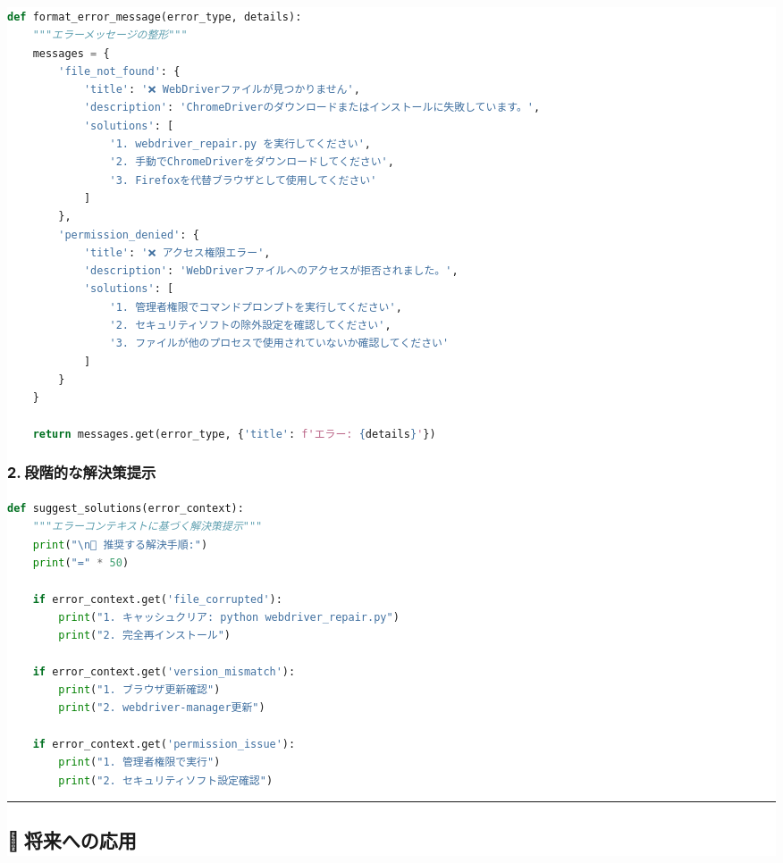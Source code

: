 ```python
def format_error_message(error_type, details):
    """エラーメッセージの整形"""
    messages = {
        'file_not_found': {
            'title': '❌ WebDriverファイルが見つかりません',
            'description': 'ChromeDriverのダウンロードまたはインストールに失敗しています。',
            'solutions': [
                '1. webdriver_repair.py を実行してください',
                '2. 手動でChromeDriverをダウンロードしてください',
                '3. Firefoxを代替ブラウザとして使用してください'
            ]
        },
        'permission_denied': {
            'title': '❌ アクセス権限エラー',
            'description': 'WebDriverファイルへのアクセスが拒否されました。',
            'solutions': [
                '1. 管理者権限でコマンドプロンプトを実行してください',
                '2. セキュリティソフトの除外設定を確認してください',
                '3. ファイルが他のプロセスで使用されていないか確認してください'
            ]
        }
    }
    
    return messages.get(error_type, {'title': f'エラー: {details}'})
```

### 2. 段階的な解決策提示

```python
def suggest_solutions(error_context):
    """エラーコンテキストに基づく解決策提示"""
    print("\n🔧 推奨する解決手順:")
    print("=" * 50)
    
    if error_context.get('file_corrupted'):
        print("1. キャッシュクリア: python webdriver_repair.py")
        print("2. 完全再インストール")
    
    if error_context.get('version_mismatch'):
        print("1. ブラウザ更新確認")
        print("2. webdriver-manager更新")
    
    if error_context.get('permission_issue'):
        print("1. 管理者権限で実行")
        print("2. セキュリティソフト設定確認")
```

---

## 🔮 将来への応用
